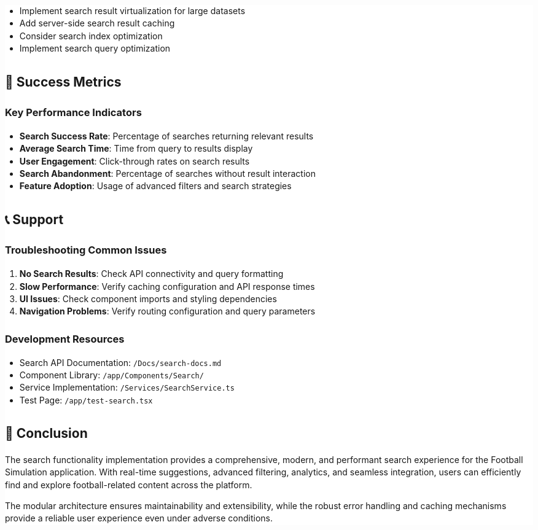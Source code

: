 - Implement search result virtualization for large datasets
- Add server-side search result caching
- Consider search index optimization
- Implement search query optimization

## 🎯 Success Metrics

### Key Performance Indicators

- **Search Success Rate**: Percentage of searches returning relevant results
- **Average Search Time**: Time from query to results display
- **User Engagement**: Click-through rates on search results
- **Search Abandonment**: Percentage of searches without result interaction
- **Feature Adoption**: Usage of advanced filters and search strategies

## 📞 Support

### Troubleshooting Common Issues

1. **No Search Results**: Check API connectivity and query formatting
2. **Slow Performance**: Verify caching configuration and API response times
3. **UI Issues**: Check component imports and styling dependencies
4. **Navigation Problems**: Verify routing configuration and query parameters

### Development Resources

- Search API Documentation: `/Docs/search-docs.md`
- Component Library: `/app/Components/Search/`
- Service Implementation: `/Services/SearchService.ts`
- Test Page: `/app/test-search.tsx`

## 📝 Conclusion

The search functionality implementation provides a comprehensive, modern, and performant search experience for the Football Simulation application. With real-time suggestions, advanced filtering, analytics, and seamless integration, users can efficiently find and explore football-related content across the platform.

The modular architecture ensures maintainability and extensibility, while the robust error handling and caching mechanisms provide a reliable user experience even under adverse conditions.
